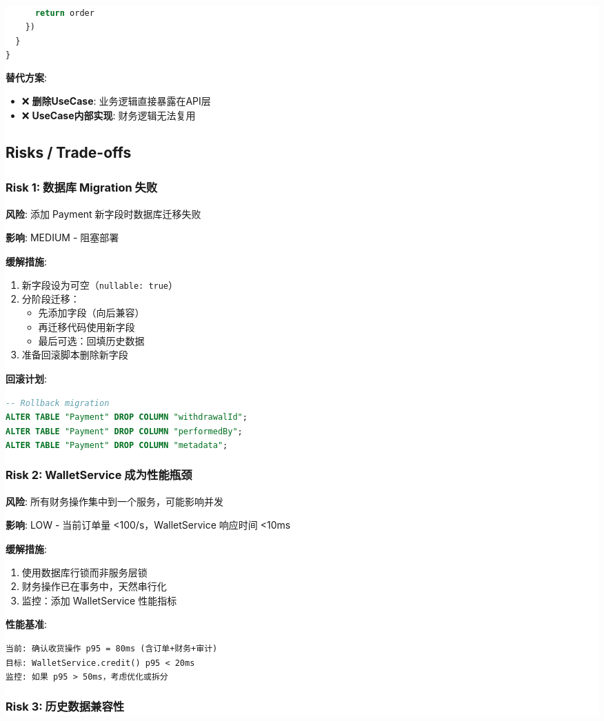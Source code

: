 ```typescript
      return order
    })
  }
}
```

**替代方案**:
- ❌ **删除UseCase**: 业务逻辑直接暴露在API层
- ❌ **UseCase内部实现**: 财务逻辑无法复用

## Risks / Trade-offs

### Risk 1: 数据库 Migration 失败

**风险**: 添加 Payment 新字段时数据库迁移失败

**影响**: MEDIUM - 阻塞部署

**缓解措施**:
1. 新字段设为可空（`nullable: true`）
2. 分阶段迁移：
   - 先添加字段（向后兼容）
   - 再迁移代码使用新字段
   - 最后可选：回填历史数据
3. 准备回滚脚本删除新字段

**回滚计划**:
```sql
-- Rollback migration
ALTER TABLE "Payment" DROP COLUMN "withdrawalId";
ALTER TABLE "Payment" DROP COLUMN "performedBy";
ALTER TABLE "Payment" DROP COLUMN "metadata";
```

### Risk 2: WalletService 成为性能瓶颈

**风险**: 所有财务操作集中到一个服务，可能影响并发

**影响**: LOW - 当前订单量 <100/s，WalletService 响应时间 <10ms

**缓解措施**:
1. 使用数据库行锁而非服务层锁
2. 财务操作已在事务中，天然串行化
3. 监控：添加 WalletService 性能指标

**性能基准**:
```
当前: 确认收货操作 p95 = 80ms (含订单+财务+审计)
目标: WalletService.credit() p95 < 20ms
监控: 如果 p95 > 50ms，考虑优化或拆分
```

### Risk 3: 历史数据兼容性

